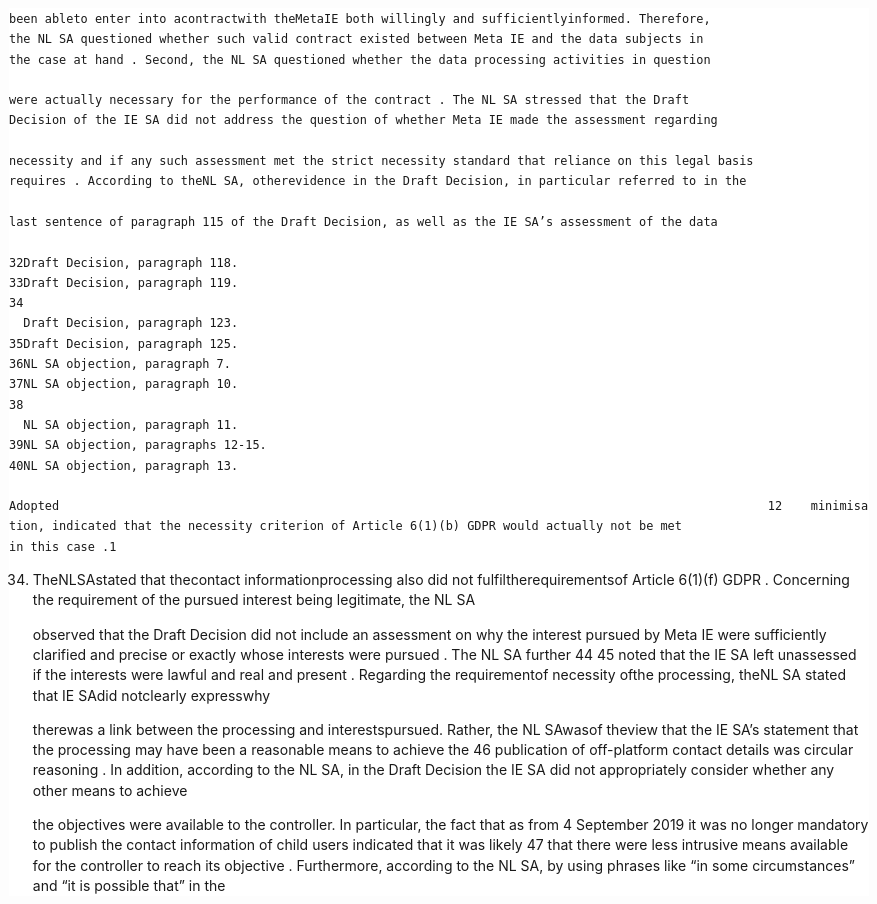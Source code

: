     been ableto enter into acontractwith theMetaIE both willingly and sufficientlyinformed. Therefore,
    the NL SA questioned whether such valid contract existed between Meta IE and the data subjects in
    the case at hand . Second, the NL SA questioned whether the data processing activities in question

    were actually necessary for the performance of the contract . The NL SA stressed that the Draft
    Decision of the IE SA did not address the question of whether Meta IE made the assessment regarding

    necessity and if any such assessment met the strict necessity standard that reliance on this legal basis
    requires . According to theNL SA, otherevidence in the Draft Decision, in particular referred to in the

    last sentence of paragraph 115 of the Draft Decision, as well as the IE SA’s assessment of the data

    32Draft Decision, paragraph 118.
    33Draft Decision, paragraph 119.
    34
      Draft Decision, paragraph 123.
    35Draft Decision, paragraph 125.
    36NL SA objection, paragraph 7.
    37NL SA objection, paragraph 10.
    38
      NL SA objection, paragraph 11.
    39NL SA objection, paragraphs 12-15.
    40NL SA objection, paragraph 13.

    Adopted                                                                                                   12    minimisation, indicated that the necessity criterion of Article 6(1)(b) GDPR would actually not be met
    in this case .1

34. TheNLSAstated that thecontact informationprocessing also did not fulfiltherequirementsof Article
    6(1)(f) GDPR . Concerning the requirement of the pursued interest being legitimate, the NL SA

    observed that the Draft Decision did not include an assessment on why the interest pursued by Meta
    IE were sufficiently clarified and precise or exactly whose interests were pursued . The NL SA further
                                                                             44                        45
    noted that the IE SA left unassessed if the interests were lawful and real and present . Regarding
    the requirementof necessity ofthe processing, theNL SA stated that IE SAdid notclearly expresswhy

    therewas a link between the processing and interestspursued. Rather, the NL SAwasof theview that
    the IE SA’s statement that the processing may have been a reasonable means to achieve the
                                                                              46
    publication of off-platform contact details was circular reasoning . In addition, according to the NL
    SA, in the Draft Decision the IE SA did not appropriately consider whether any other means to achieve

    the objectives were available to the controller. In particular, the fact that as from 4 September 2019 it
    was no longer mandatory to publish the contact information of child users indicated that it was likely
                                                                                                   47
    that there were less intrusive means available for the controller to reach its objective . Furthermore,
    according to the NL SA, by using phrases like “in some circumstances” and “it is possible that” in the
